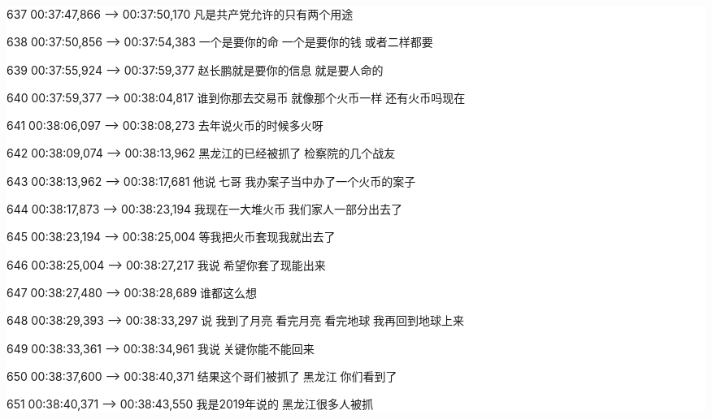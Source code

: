 637
00:37:47,866 –&gt; 00:37:50,170
凡是共产党允许的只有两个用途
 
638
00:37:50,856 –&gt; 00:37:54,383
一个是要你的命 一个是要你的钱 或者二样都要
 
639
00:37:55,924 –&gt; 00:37:59,377
赵长鹏就是要你的信息 就是要人命的
 
640
00:37:59,377 –&gt; 00:38:04,817
谁到你那去交易币 就像那个火币一样 还有火币吗现在
 
641
00:38:06,097 –&gt; 00:38:08,273
去年说火币的时候多火呀
 
642
00:38:09,074 –&gt; 00:38:13,962
黑龙江的已经被抓了 检察院的几个战友
 
643
00:38:13,962 –&gt; 00:38:17,681
他说 七哥 我办案子当中办了一个火币的案子
 
644
00:38:17,873 –&gt; 00:38:23,194
我现在一大堆火币 我们家人一部分出去了
 
645
00:38:23,194 –&gt; 00:38:25,004
等我把火币套现我就出去了
 
646
00:38:25,004 –&gt; 00:38:27,217
我说 希望你套了现能出来
 
647
00:38:27,480 –&gt; 00:38:28,689
谁都这么想
 
648
00:38:29,393 –&gt; 00:38:33,297
说 我到了月亮 看完月亮 看完地球 我再回到地球上来
 
649
00:38:33,361 –&gt; 00:38:34,961
我说 关键你能不能回来
 
650
00:38:37,600 –&gt; 00:38:40,371
结果这个哥们被抓了 黑龙江 你们看到了
 
651
00:38:40,371 –&gt; 00:38:43,550
我是2019年说的 黑龙江很多人被抓
 